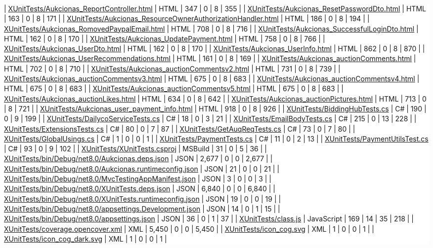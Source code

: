 | [XUnitTests/Aukcionas_ReportController.html](/XUnitTests/Aukcionas_ReportController.html) | HTML | 347 | 0 | 8 | 355 |
| [XUnitTests/Aukcionas_ResetPasswordDto.html](/XUnitTests/Aukcionas_ResetPasswordDto.html) | HTML | 163 | 0 | 8 | 171 |
| [XUnitTests/Aukcionas_ResourceOwnerAuthorizationHandler.html](/XUnitTests/Aukcionas_ResourceOwnerAuthorizationHandler.html) | HTML | 186 | 0 | 8 | 194 |
| [XUnitTests/Aukcionas_RomovedPaypalEmail.html](/XUnitTests/Aukcionas_RomovedPaypalEmail.html) | HTML | 708 | 0 | 8 | 716 |
| [XUnitTests/Aukcionas_SuccessfulLoginDto.html](/XUnitTests/Aukcionas_SuccessfulLoginDto.html) | HTML | 162 | 0 | 8 | 170 |
| [XUnitTests/Aukcionas_UpdatePayment.html](/XUnitTests/Aukcionas_UpdatePayment.html) | HTML | 758 | 0 | 8 | 766 |
| [XUnitTests/Aukcionas_UserDto.html](/XUnitTests/Aukcionas_UserDto.html) | HTML | 162 | 0 | 8 | 170 |
| [XUnitTests/Aukcionas_UserInfo.html](/XUnitTests/Aukcionas_UserInfo.html) | HTML | 862 | 0 | 8 | 870 |
| [XUnitTests/Aukcionas_UserRecommendations.html](/XUnitTests/Aukcionas_UserRecommendations.html) | HTML | 161 | 0 | 8 | 169 |
| [XUnitTests/Aukcionas_auctionComments.html](/XUnitTests/Aukcionas_auctionComments.html) | HTML | 702 | 0 | 8 | 710 |
| [XUnitTests/Aukcionas_auctionCommentsv2.html](/XUnitTests/Aukcionas_auctionCommentsv2.html) | HTML | 731 | 0 | 8 | 739 |
| [XUnitTests/Aukcionas_auctionCommentsv3.html](/XUnitTests/Aukcionas_auctionCommentsv3.html) | HTML | 675 | 0 | 8 | 683 |
| [XUnitTests/Aukcionas_auctionCommentsv4.html](/XUnitTests/Aukcionas_auctionCommentsv4.html) | HTML | 675 | 0 | 8 | 683 |
| [XUnitTests/Aukcionas_auctionCommentsv5.html](/XUnitTests/Aukcionas_auctionCommentsv5.html) | HTML | 675 | 0 | 8 | 683 |
| [XUnitTests/Aukcionas_auctionLikes.html](/XUnitTests/Aukcionas_auctionLikes.html) | HTML | 634 | 0 | 8 | 642 |
| [XUnitTests/Aukcionas_auctionPictures.html](/XUnitTests/Aukcionas_auctionPictures.html) | HTML | 713 | 0 | 8 | 721 |
| [XUnitTests/Aukcionas_user_payment_info.html](/XUnitTests/Aukcionas_user_payment_info.html) | HTML | 918 | 0 | 8 | 926 |
| [XUnitTests/BiddingHubTests.cs](/XUnitTests/BiddingHubTests.cs) | C# | 190 | 0 | 9 | 199 |
| [XUnitTests/DailycoServiceTests.cs](/XUnitTests/DailycoServiceTests.cs) | C# | 18 | 0 | 3 | 21 |
| [XUnitTests/EmailBodyTests.cs](/XUnitTests/EmailBodyTests.cs) | C# | 215 | 0 | 13 | 228 |
| [XUnitTests/ExtensionsTests.cs](/XUnitTests/ExtensionsTests.cs) | C# | 80 | 0 | 7 | 87 |
| [XUnitTests/GetAuqReqTests.cs](/XUnitTests/GetAuqReqTests.cs) | C# | 73 | 0 | 7 | 80 |
| [XUnitTests/GlobalUsings.cs](/XUnitTests/GlobalUsings.cs) | C# | 1 | 0 | 0 | 1 |
| [XUnitTests/PaymentTests.cs](/XUnitTests/PaymentTests.cs) | C# | 11 | 0 | 2 | 13 |
| [XUnitTests/PaymentUtilsTest.cs](/XUnitTests/PaymentUtilsTest.cs) | C# | 93 | 0 | 9 | 102 |
| [XUnitTests/XUnitTests.csproj](/XUnitTests/XUnitTests.csproj) | MSBuild | 31 | 0 | 5 | 36 |
| [XUnitTests/bin/Debug/net8.0/Aukcionas.deps.json](/XUnitTests/bin/Debug/net8.0/Aukcionas.deps.json) | JSON | 2,677 | 0 | 0 | 2,677 |
| [XUnitTests/bin/Debug/net8.0/Aukcionas.runtimeconfig.json](/XUnitTests/bin/Debug/net8.0/Aukcionas.runtimeconfig.json) | JSON | 21 | 0 | 0 | 21 |
| [XUnitTests/bin/Debug/net8.0/MvcTestingAppManifest.json](/XUnitTests/bin/Debug/net8.0/MvcTestingAppManifest.json) | JSON | 3 | 0 | 0 | 3 |
| [XUnitTests/bin/Debug/net8.0/XUnitTests.deps.json](/XUnitTests/bin/Debug/net8.0/XUnitTests.deps.json) | JSON | 6,840 | 0 | 0 | 6,840 |
| [XUnitTests/bin/Debug/net8.0/XUnitTests.runtimeconfig.json](/XUnitTests/bin/Debug/net8.0/XUnitTests.runtimeconfig.json) | JSON | 19 | 0 | 0 | 19 |
| [XUnitTests/bin/Debug/net8.0/appsettings.Development.json](/XUnitTests/bin/Debug/net8.0/appsettings.Development.json) | JSON | 14 | 0 | 1 | 15 |
| [XUnitTests/bin/Debug/net8.0/appsettings.json](/XUnitTests/bin/Debug/net8.0/appsettings.json) | JSON | 36 | 0 | 1 | 37 |
| [XUnitTests/class.js](/XUnitTests/class.js) | JavaScript | 169 | 14 | 35 | 218 |
| [XUnitTests/coverage.opencover.xml](/XUnitTests/coverage.opencover.xml) | XML | 5,450 | 0 | 0 | 5,450 |
| [XUnitTests/icon_cog.svg](/XUnitTests/icon_cog.svg) | XML | 1 | 0 | 0 | 1 |
| [XUnitTests/icon_cog_dark.svg](/XUnitTests/icon_cog_dark.svg) | XML | 1 | 0 | 0 | 1 |